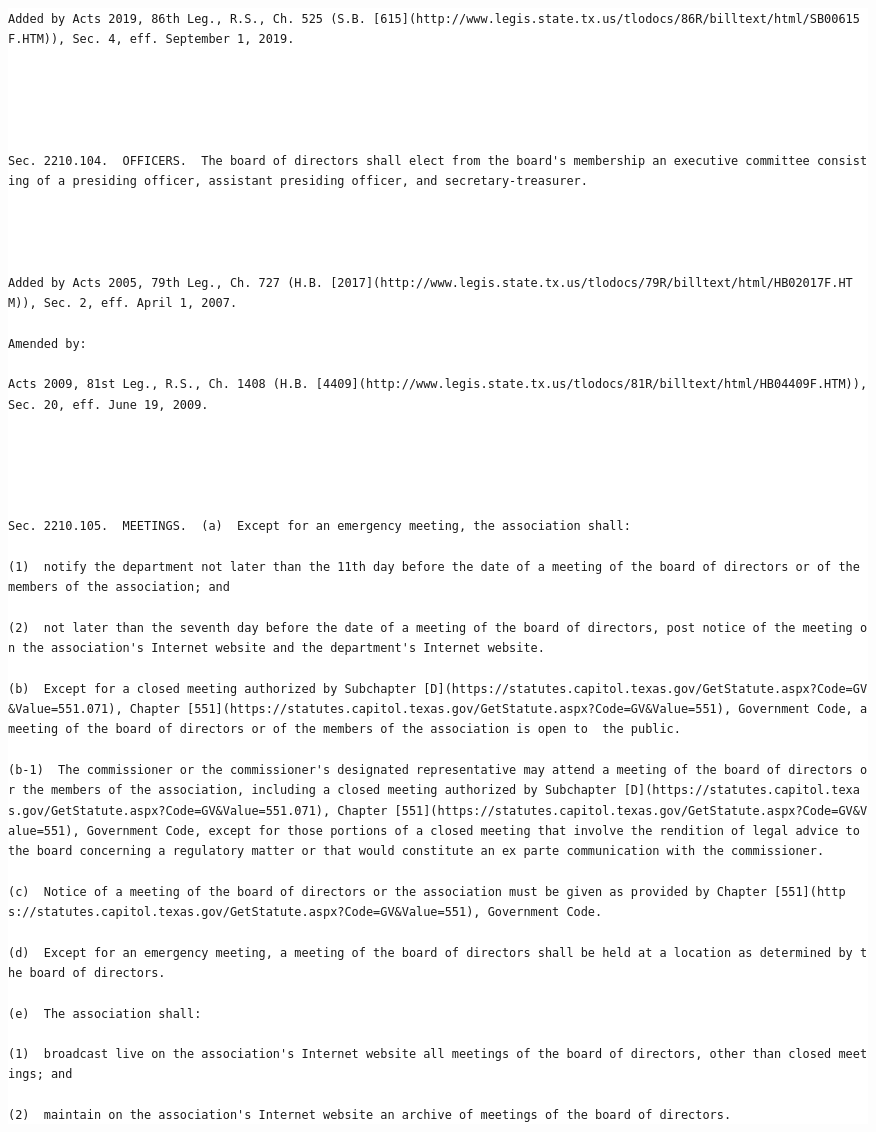     
    
    
    Added by Acts 2019, 86th Leg., R.S., Ch. 525 (S.B. [615](http://www.legis.state.tx.us/tlodocs/86R/billtext/html/SB00615F.HTM)), Sec. 4, eff. September 1, 2019.
    
    
    
    
    
    Sec. 2210.104.  OFFICERS.  The board of directors shall elect from the board's membership an executive committee consisting of a presiding officer, assistant presiding officer, and secretary-treasurer. 
    
    
    
    
    Added by Acts 2005, 79th Leg., Ch. 727 (H.B. [2017](http://www.legis.state.tx.us/tlodocs/79R/billtext/html/HB02017F.HTM)), Sec. 2, eff. April 1, 2007.
    
    Amended by: 
    
    Acts 2009, 81st Leg., R.S., Ch. 1408 (H.B. [4409](http://www.legis.state.tx.us/tlodocs/81R/billtext/html/HB04409F.HTM)), Sec. 20, eff. June 19, 2009.
    
    
    
    
    
    Sec. 2210.105.  MEETINGS.  (a)  Except for an emergency meeting, the association shall:
    
    (1)  notify the department not later than the 11th day before the date of a meeting of the board of directors or of the members of the association; and
    
    (2)  not later than the seventh day before the date of a meeting of the board of directors, post notice of the meeting on the association's Internet website and the department's Internet website.
    
    (b)  Except for a closed meeting authorized by Subchapter [D](https://statutes.capitol.texas.gov/GetStatute.aspx?Code=GV&Value=551.071), Chapter [551](https://statutes.capitol.texas.gov/GetStatute.aspx?Code=GV&Value=551), Government Code, a meeting of the board of directors or of the members of the association is open to  the public.
    
    (b-1)  The commissioner or the commissioner's designated representative may attend a meeting of the board of directors or the members of the association, including a closed meeting authorized by Subchapter [D](https://statutes.capitol.texas.gov/GetStatute.aspx?Code=GV&Value=551.071), Chapter [551](https://statutes.capitol.texas.gov/GetStatute.aspx?Code=GV&Value=551), Government Code, except for those portions of a closed meeting that involve the rendition of legal advice to the board concerning a regulatory matter or that would constitute an ex parte communication with the commissioner.
    
    (c)  Notice of a meeting of the board of directors or the association must be given as provided by Chapter [551](https://statutes.capitol.texas.gov/GetStatute.aspx?Code=GV&Value=551), Government Code.
    
    (d)  Except for an emergency meeting, a meeting of the board of directors shall be held at a location as determined by the board of directors.
    
    (e)  The association shall:
    
    (1)  broadcast live on the association's Internet website all meetings of the board of directors, other than closed meetings; and
    
    (2)  maintain on the association's Internet website an archive of meetings of the board of directors.
    